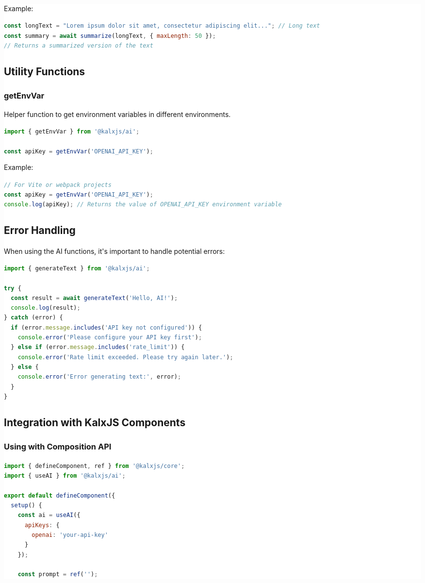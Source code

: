 Example:

```javascript
const longText = "Lorem ipsum dolor sit amet, consectetur adipiscing elit..."; // Long text
const summary = await summarize(longText, { maxLength: 50 });
// Returns a summarized version of the text
```

## Utility Functions

### getEnvVar

Helper function to get environment variables in different environments.

```javascript
import { getEnvVar } from '@kalxjs/ai';

const apiKey = getEnvVar('OPENAI_API_KEY');
```

Example:

```javascript
// For Vite or webpack projects
const apiKey = getEnvVar('OPENAI_API_KEY');
console.log(apiKey); // Returns the value of OPENAI_API_KEY environment variable
```

## Error Handling

When using the AI functions, it's important to handle potential errors:

```javascript
import { generateText } from '@kalxjs/ai';

try {
  const result = await generateText('Hello, AI!');
  console.log(result);
} catch (error) {
  if (error.message.includes('API key not configured')) {
    console.error('Please configure your API key first');
  } else if (error.message.includes('rate_limit')) {
    console.error('Rate limit exceeded. Please try again later.');
  } else {
    console.error('Error generating text:', error);
  }
}
```

## Integration with KalxJS Components

### Using with Composition API

```javascript
import { defineComponent, ref } from '@kalxjs/core';
import { useAI } from '@kalxjs/ai';

export default defineComponent({
  setup() {
    const ai = useAI({
      apiKeys: {
        openai: 'your-api-key'
      }
    });
    
    const prompt = ref('');
```